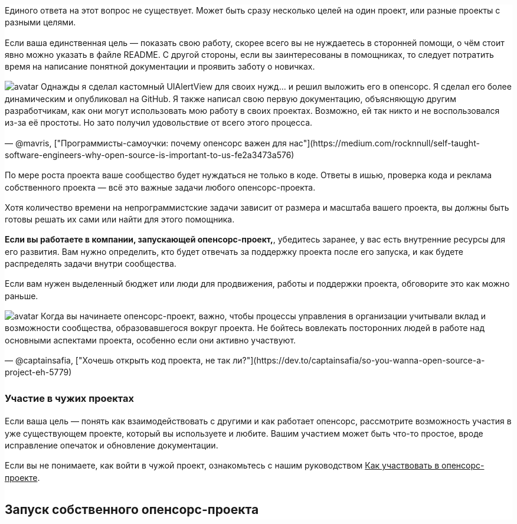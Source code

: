 Единого ответа на этот вопрос не существует. Может быть сразу несколько целей на один проект, или разные проекты с разными целями.

Если ваша единственная цель — показать свою работу, скорее всего вы не нуждаетесь в сторонней помощи, о чём стоит явно можно указать в файле README. С другой стороны, если вы заинтересованы в помощниках, то следует потратить время на написание понятной документации и проявить заботу о новичках.

<aside markdown="1" class="pquote">
  <img src="https://avatars.githubusercontent.com/mavris?s=180" class="pquote-avatar" alt="avatar">
  Однажды я сделал кастомный UIAlertView для своих нужд... и решил выложить его в опенсорс. Я сделал его более динамическим и опубликовал на GitHub. Я также написал свою первую документацию, объясняющую другим разработчикам, как они могут использовать мою работу в своих проектах. Возможно, ей так никто и не воспользовался из-за её простоты. Но зато получил удовольствие от всего этого процесса. 
  <p markdown="1" class="pquote-credit">
— @mavris, ["Программисты-самоучки: почему опенсорс важен для нас"](https://medium.com/rocknnull/self-taught-software-engineers-why-open-source-is-important-to-us-fe2a3473a576)
  </p>
</aside>

По мере роста проекта ваше сообщество будет нуждаться не только в коде. Ответы в ишью, проверка кода и реклама собственного проекта — всё это важные задачи любого опенсорс-проекта.

Хотя количество времени на непрограммистские задачи зависит от размера и масштаба вашего проекта, вы должны быть готовы решать их сами или найти для этого помощника.

**Если вы работаете в компании, запускающей опенсорс-проект,**, убедитесь заранее, у вас есть внутренние ресурсы для его развития. Вам нужно определить, кто будет отвечать за поддержку проекта после его запуска, и как будете распределять задачи внутри сообщества.

Если вам нужен выделенный бюджет или люди для продвижения, работы и поддержки проекта, обговорите это как можно раньше.

<aside markdown="1" class="pquote">
  <img src="https://avatars.githubusercontent.com/captainsafia?s=180" class="pquote-avatar" alt="avatar">
  Когда вы начинаете опенсорс-проект, важно, чтобы процессы управления в организации учитывали вклад и возможности сообщества, образовавшегося вокруг проекта. Не бойтесь вовлекать посторонних людей в работе над основными аспектами проекта, особенно если они активно участвуют. 
  <p markdown="1" class="pquote-credit">
— @captainsafia, ["Хочешь открыть код проекта, не так ли?"](https://dev.to/captainsafia/so-you-wanna-open-source-a-project-eh-5779)
  </p>
</aside>

### Участие в чужих проектах

Если ваша цель — понять как взаимодействовать с другими и как работает опенсорс, рассмотрите возможность участия в уже существующем проекте, который вы используете и любите. Вашим участием может быть что-то простое, вроде исправление опечаток и обновление документации.

Если вы не понимаете, как войти в чужой проект, ознакомьтесь с нашим руководством [Как участвовать в опенсорс-проекте](../how-to-contribute/).

## Запуск собственного опенсорс-проекта
